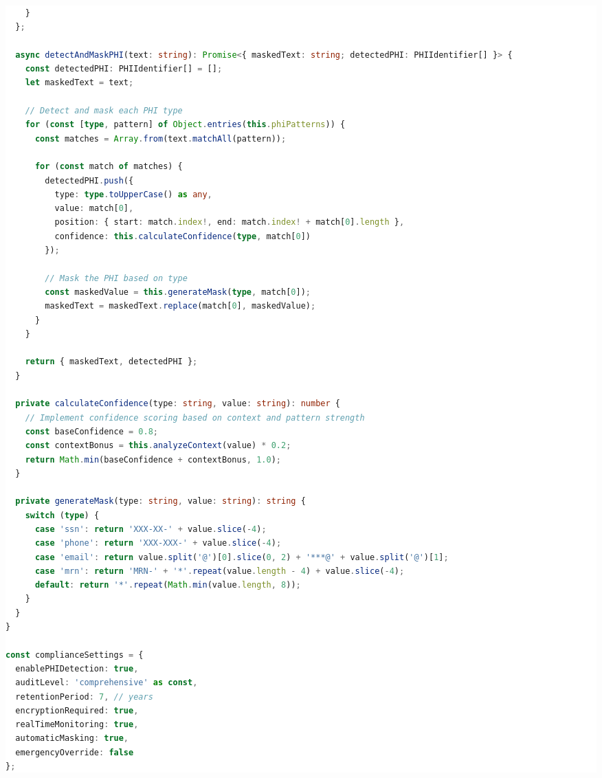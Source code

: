 ```typescript
    }
  };

  async detectAndMaskPHI(text: string): Promise<{ maskedText: string; detectedPHI: PHIIdentifier[] }> {
    const detectedPHI: PHIIdentifier[] = [];
    let maskedText = text;

    // Detect and mask each PHI type
    for (const [type, pattern] of Object.entries(this.phiPatterns)) {
      const matches = Array.from(text.matchAll(pattern));

      for (const match of matches) {
        detectedPHI.push({
          type: type.toUpperCase() as any,
          value: match[0],
          position: { start: match.index!, end: match.index! + match[0].length },
          confidence: this.calculateConfidence(type, match[0])
        });

        // Mask the PHI based on type
        const maskedValue = this.generateMask(type, match[0]);
        maskedText = maskedText.replace(match[0], maskedValue);
      }
    }

    return { maskedText, detectedPHI };
  }

  private calculateConfidence(type: string, value: string): number {
    // Implement confidence scoring based on context and pattern strength
    const baseConfidence = 0.8;
    const contextBonus = this.analyzeContext(value) * 0.2;
    return Math.min(baseConfidence + contextBonus, 1.0);
  }

  private generateMask(type: string, value: string): string {
    switch (type) {
      case 'ssn': return 'XXX-XX-' + value.slice(-4);
      case 'phone': return 'XXX-XXX-' + value.slice(-4);
      case 'email': return value.split('@')[0].slice(0, 2) + '***@' + value.split('@')[1];
      case 'mrn': return 'MRN-' + '*'.repeat(value.length - 4) + value.slice(-4);
      default: return '*'.repeat(Math.min(value.length, 8));
    }
  }
}

const complianceSettings = {
  enablePHIDetection: true,
  auditLevel: 'comprehensive' as const,
  retentionPeriod: 7, // years
  encryptionRequired: true,
  realTimeMonitoring: true,
  automaticMasking: true,
  emergencyOverride: false
};
```
